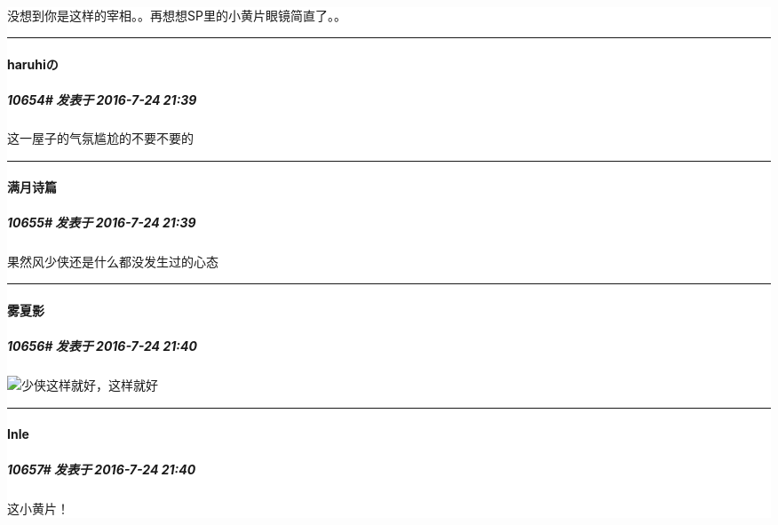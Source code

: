 


没想到你是这样的宰相。。再想想SP里的小黄片眼镜简直了。。







-----

####  haruhiの  
##### 10654#       发表于 2016-7-24 21:39




这一屋子的气氛尴尬的不要不要的







-----

####  满月诗篇  
##### 10655#       发表于 2016-7-24 21:39




果然风少侠还是什么都没发生过的心态







-----

####  雾夏影  
##### 10656#       发表于 2016-7-24 21:40



<img src="https://static.saraba1st.com/image/smiley/face/119.gif" referrerpolicy="no-referrer">少侠这样就好，这样就好







-----

####  Inle  
##### 10657#       发表于 2016-7-24 21:40




这小黄片！




